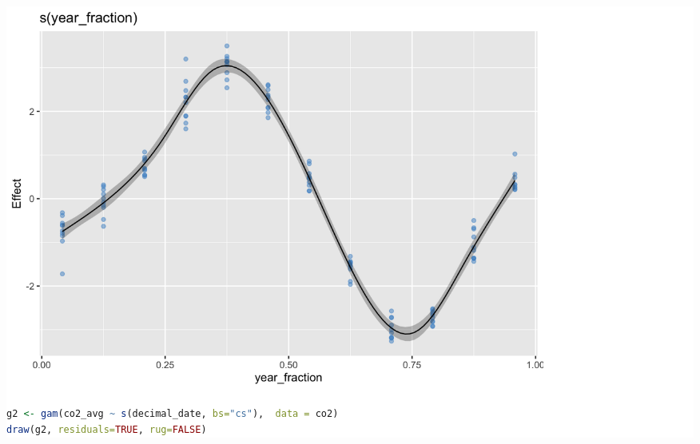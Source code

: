 <img src="120-gam-loess_files/figure-html/unnamed-chunk-5-1.png" width="672" />

```r
g2 <- gam(co2_avg ~ s(decimal_date, bs="cs"),  data = co2)
draw(g2, residuals=TRUE, rug=FALSE) 
```
